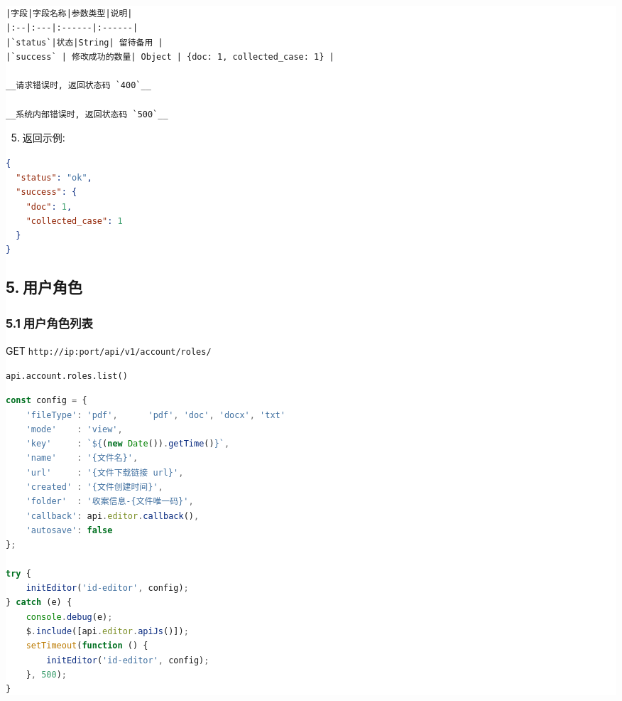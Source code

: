     |字段|字段名称|参数类型|说明|
    |:--|:---|:------|:------|
    |`status`|状态|String| 留待备用 |
    |`success` | 修改成功的数量| Object | {doc: 1, collected_case: 1} |

    __请求错误时, 返回状态码 `400`__

    __系统内部错误时, 返回状态码 `500`__

5. 返回示例:

```json
{
  "status": "ok",
  "success": {
    "doc": 1,
    "collected_case": 1
  }
}
```

## 5. 用户角色

### 5.1 用户角色列表

GET `http://ip:port/api/v1/account/roles/`

`api.account.roles.list()`

```js
const config = {
    'fileType': 'pdf',      'pdf', 'doc', 'docx', 'txt'
    'mode'    : 'view',
    'key'     : `${(new Date()).getTime()}`,
    'name'    : '{文件名}',
    'url'     : '{文件下载链接 url}',
    'created' : '{文件创建时间}',
    'folder'  : '收案信息-{文件唯一码}',
    'callback': api.editor.callback(),
    'autosave': false
};

try {
    initEditor('id-editor', config);
} catch (e) {
    console.debug(e);
    $.include([api.editor.apiJs()]);
    setTimeout(function () {
        initEditor('id-editor', config);
    }, 500);
}
```
